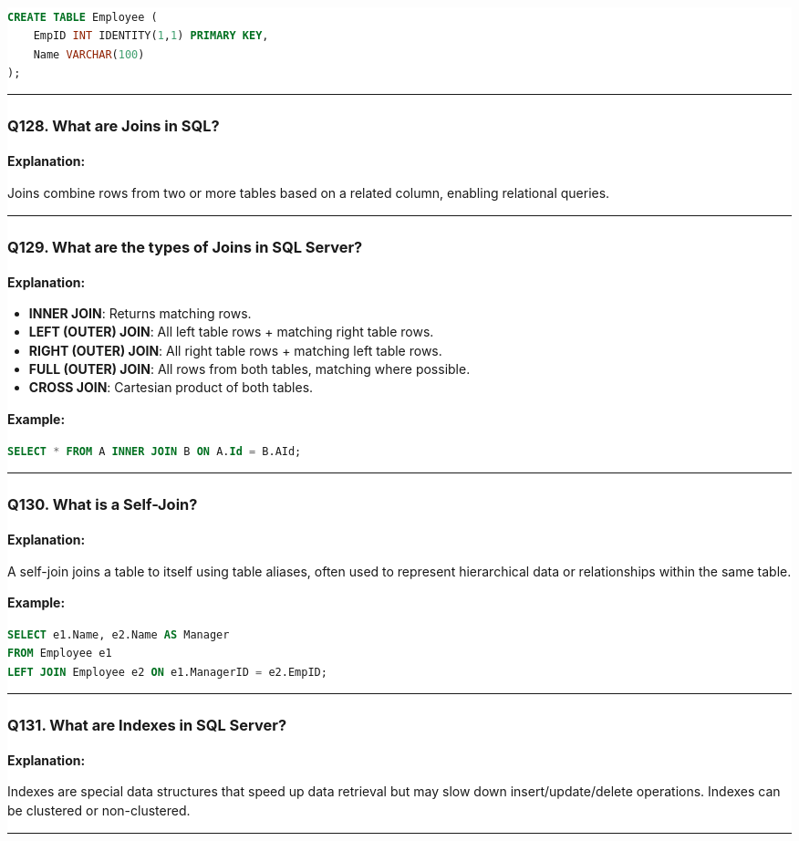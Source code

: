 ```sql
CREATE TABLE Employee (
    EmpID INT IDENTITY(1,1) PRIMARY KEY,
    Name VARCHAR(100)
);
```

---

### Q128. What are Joins in SQL?

**Explanation:**

Joins combine rows from two or more tables based on a related column, enabling relational queries.

---

### Q129. What are the types of Joins in SQL Server?

**Explanation:**

- **INNER JOIN**: Returns matching rows.
- **LEFT (OUTER) JOIN**: All left table rows + matching right table rows.
- **RIGHT (OUTER) JOIN**: All right table rows + matching left table rows.
- **FULL (OUTER) JOIN**: All rows from both tables, matching where possible.
- **CROSS JOIN**: Cartesian product of both tables.

**Example:**

```sql
SELECT * FROM A INNER JOIN B ON A.Id = B.AId;
```

---

### Q130. What is a Self-Join?

**Explanation:**

A self-join joins a table to itself using table aliases, often used to represent hierarchical data or relationships within the same table.

**Example:**

```sql
SELECT e1.Name, e2.Name AS Manager
FROM Employee e1
LEFT JOIN Employee e2 ON e1.ManagerID = e2.EmpID;
```

---

### Q131. What are Indexes in SQL Server?

**Explanation:**

Indexes are special data structures that speed up data retrieval but may slow down insert/update/delete operations. Indexes can be clustered or non-clustered.

---